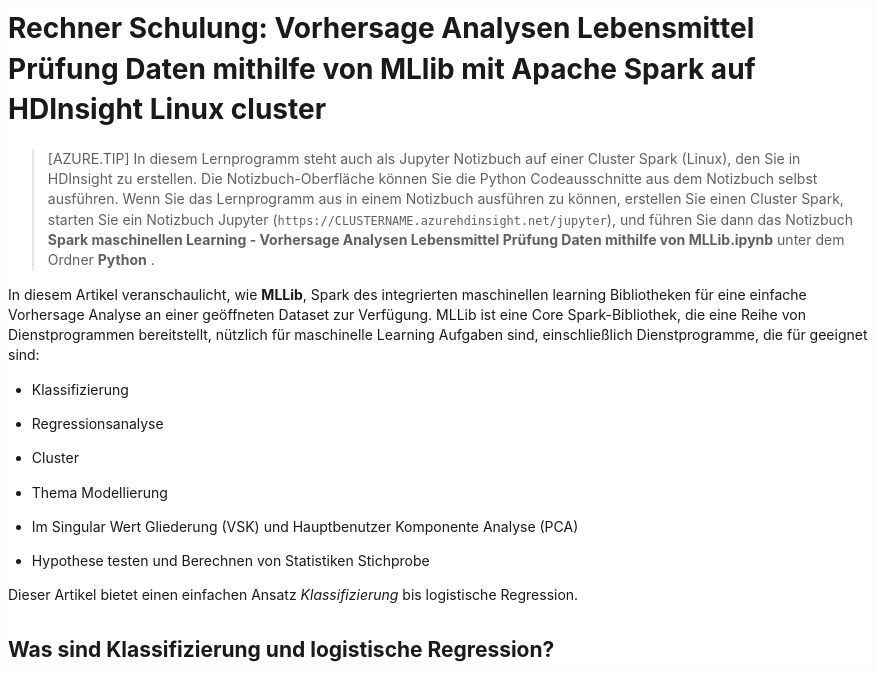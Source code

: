 <properties 
    pageTitle="Verwenden Sie Apache Spark maschinellen Learning Applikationen auf HDInsight erstellen | Microsoft Azure" 
    description="Eine schrittweise Anleitung zum Verwenden von Notizbüchern mit Apache Spark maschinellen Learning Applications erstellen" 
    services="hdinsight" 
    documentationCenter="" 
    authors="nitinme" 
    manager="jhubbard" 
    editor="cgronlun"
    tags="azure-portal"/>

<tags 
    ms.service="hdinsight" 
    ms.workload="big-data" 
    ms.tgt_pltfrm="na" 
    ms.devlang="na" 
    ms.topic="article" 
    ms.date="10/05/2016" 
    ms.author="nitinme"/>


# <a name="machine-learning-predictive-analysis-on-food-inspection-data-using-mllib-with-apache-spark-cluster-on-hdinsight-linux"></a>Rechner Schulung: Vorhersage Analysen Lebensmittel Prüfung Daten mithilfe von MLlib mit Apache Spark auf HDInsight Linux cluster

> [AZURE.TIP] In diesem Lernprogramm steht auch als Jupyter Notizbuch auf einer Cluster Spark (Linux), den Sie in HDInsight zu erstellen. Die Notizbuch-Oberfläche können Sie die Python Codeausschnitte aus dem Notizbuch selbst ausführen. Wenn Sie das Lernprogramm aus in einem Notizbuch ausführen zu können, erstellen Sie einen Cluster Spark, starten Sie ein Notizbuch Jupyter (`https://CLUSTERNAME.azurehdinsight.net/jupyter`), und führen Sie dann das Notizbuch **Spark maschinellen Learning - Vorhersage Analysen Lebensmittel Prüfung Daten mithilfe von MLLib.ipynb** unter dem Ordner **Python** .


In diesem Artikel veranschaulicht, wie **MLLib**, Spark des integrierten maschinellen learning Bibliotheken für eine einfache Vorhersage Analyse an einer geöffneten Dataset zur Verfügung. MLLib ist eine Core Spark-Bibliothek, die eine Reihe von Dienstprogrammen bereitstellt, nützlich für maschinelle Learning Aufgaben sind, einschließlich Dienstprogramme, die für geeignet sind:

* Klassifizierung

* Regressionsanalyse

* Cluster

* Thema Modellierung

* Im Singular Wert Gliederung (VSK) und Hauptbenutzer Komponente Analyse (PCA)

* Hypothese testen und Berechnen von Statistiken Stichprobe

Dieser Artikel bietet einen einfachen Ansatz *Klassifizierung* bis logistische Regression.

## <a name="what-are-classification-and-logistic-regression"></a>Was sind Klassifizierung und logistische Regression?

